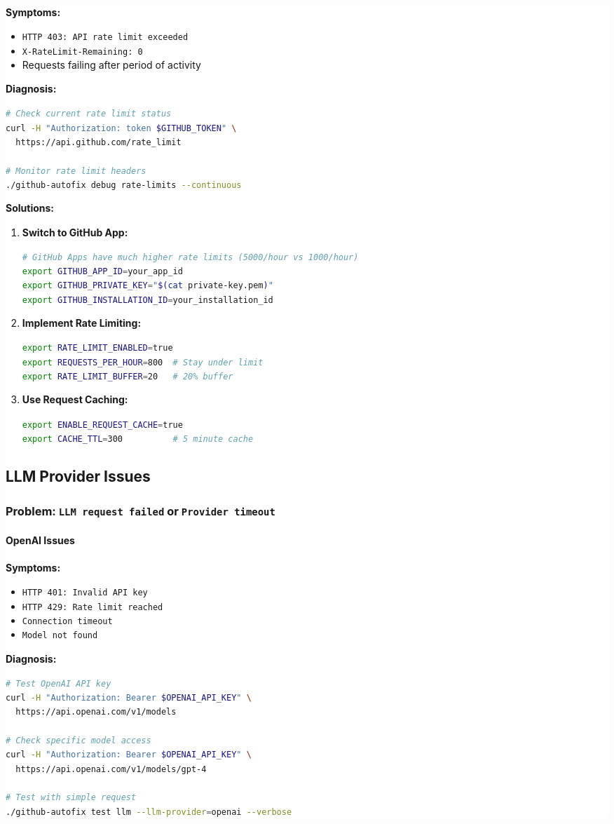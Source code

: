 **Symptoms:**
- `HTTP 403: API rate limit exceeded`
- `X-RateLimit-Remaining: 0`
- Requests failing after period of activity

**Diagnosis:**
```bash
# Check current rate limit status
curl -H "Authorization: token $GITHUB_TOKEN" \
  https://api.github.com/rate_limit

# Monitor rate limit headers
./github-autofix debug rate-limits --continuous
```

**Solutions:**

1. **Switch to GitHub App:**
   ```bash
   # GitHub Apps have much higher rate limits (5000/hour vs 1000/hour)
   export GITHUB_APP_ID=your_app_id
   export GITHUB_PRIVATE_KEY="$(cat private-key.pem)"
   export GITHUB_INSTALLATION_ID=your_installation_id
   ```

2. **Implement Rate Limiting:**
   ```bash
   export RATE_LIMIT_ENABLED=true
   export REQUESTS_PER_HOUR=800  # Stay under limit
   export RATE_LIMIT_BUFFER=20   # 20% buffer
   ```

3. **Use Request Caching:**
   ```bash
   export ENABLE_REQUEST_CACHE=true
   export CACHE_TTL=300          # 5 minute cache
   ```

## LLM Provider Issues

### Problem: `LLM request failed` or `Provider timeout`

#### OpenAI Issues

**Symptoms:**
- `HTTP 401: Invalid API key`
- `HTTP 429: Rate limit reached`
- `Connection timeout`
- `Model not found`

**Diagnosis:**
```bash
# Test OpenAI API key
curl -H "Authorization: Bearer $OPENAI_API_KEY" \
  https://api.openai.com/v1/models

# Check specific model access
curl -H "Authorization: Bearer $OPENAI_API_KEY" \
  https://api.openai.com/v1/models/gpt-4

# Test with simple request
./github-autofix test llm --llm-provider=openai --verbose
```
